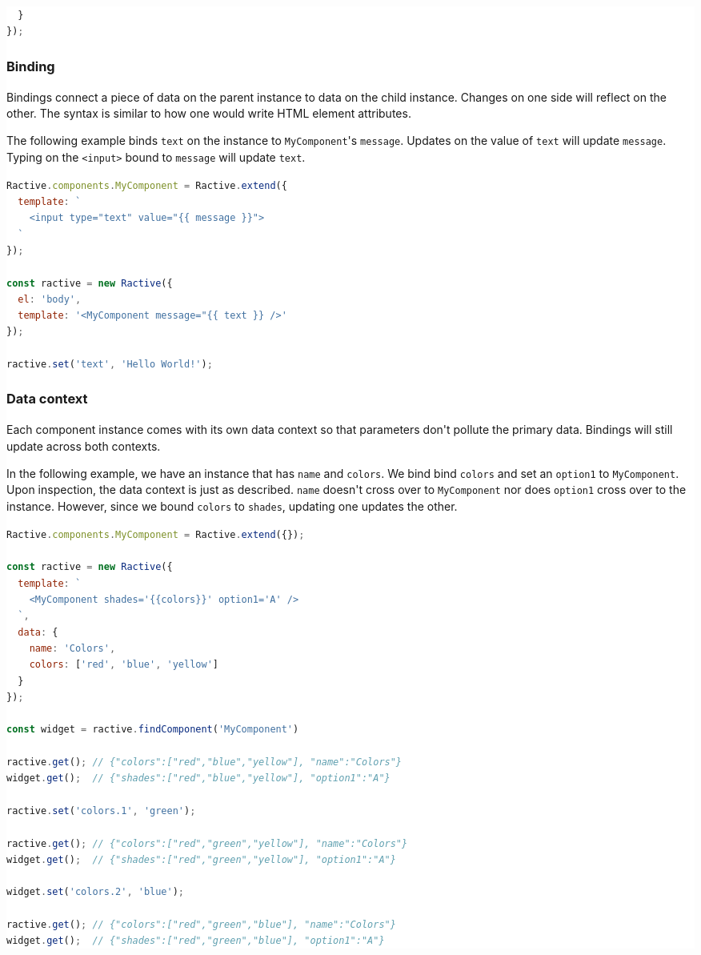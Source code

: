 ```js
  }
});
```


### Binding

Bindings connect a piece of data on the parent instance to data on the child instance. Changes on one side will reflect on the other. The syntax is similar to how one would write HTML element attributes.

The following example binds `text` on the instance to `MyComponent`'s `message`. Updates on the value of `text` will update `message`. Typing on the `<input>` bound to `message` will update `text`.

```js
Ractive.components.MyComponent = Ractive.extend({
  template: `
    <input type="text" value="{{ message }}">
  `
});

const ractive = new Ractive({
  el: 'body',
  template: '<MyComponent message="{{ text }} />'
});

ractive.set('text', 'Hello World!');
```

### Data context

Each component instance comes with its own data context so that parameters don't pollute the primary data. Bindings will still update across both contexts.

In the following example, we have an instance that has `name` and `colors`. We bind bind `colors` and set an `option1` to `MyComponent`. Upon inspection, the data context is just as described. `name` doesn't cross over to `MyComponent` nor does `option1` cross over to the instance. However, since we bound `colors` to `shades`, updating one updates the other.

```js
Ractive.components.MyComponent = Ractive.extend({});

const ractive = new Ractive({
  template: `
    <MyComponent shades='{{colors}}' option1='A' />
  `,
  data: {
    name: 'Colors',
    colors: ['red', 'blue', 'yellow']
  }
});

const widget = ractive.findComponent('MyComponent')

ractive.get(); // {"colors":["red","blue","yellow"], "name":"Colors"}
widget.get();  // {"shades":["red","blue","yellow"], "option1":"A"}

ractive.set('colors.1', 'green');

ractive.get(); // {"colors":["red","green","yellow"], "name":"Colors"}
widget.get();  // {"shades":["red","green","yellow"], "option1":"A"}

widget.set('colors.2', 'blue');

ractive.get(); // {"colors":["red","green","blue"], "name":"Colors"}
widget.get();  // {"shades":["red","green","blue"], "option1":"A"}
```